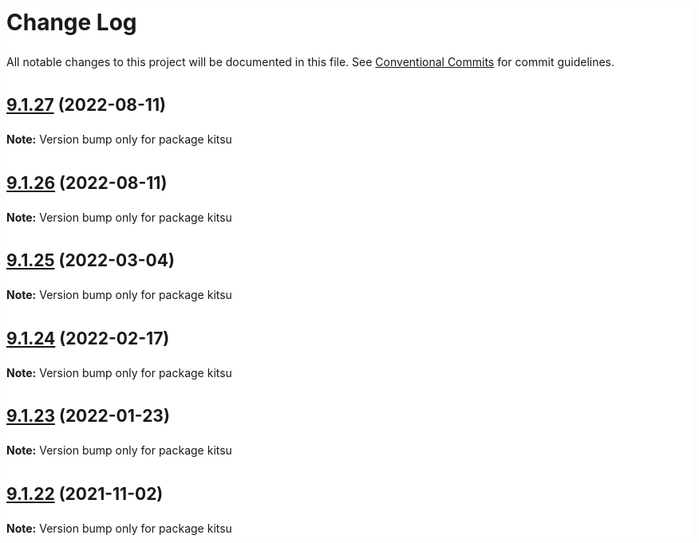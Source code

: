 # Change Log

All notable changes to this project will be documented in this file.
See [Conventional Commits](https://conventionalcommits.org) for commit guidelines.

## [9.1.27](https://github.com/wopian/kitsu/tree/master/packages/kitsu/compare/v9.1.26...v9.1.27) (2022-08-11)

**Note:** Version bump only for package kitsu






## [9.1.26](https://github.com/wopian/kitsu/tree/master/packages/kitsu/compare/v9.1.25...v9.1.26) (2022-08-11)

**Note:** Version bump only for package kitsu






## [9.1.25](https://github.com/wopian/kitsu/tree/master/packages/kitsu/compare/v9.1.24...v9.1.25) (2022-03-04)

**Note:** Version bump only for package kitsu





## [9.1.24](https://github.com/wopian/kitsu/tree/master/packages/kitsu/compare/v9.1.23...v9.1.24) (2022-02-17)

**Note:** Version bump only for package kitsu





## [9.1.23](https://github.com/wopian/kitsu/tree/master/packages/kitsu/compare/v9.1.22...v9.1.23) (2022-01-23)

**Note:** Version bump only for package kitsu






## [9.1.22](https://github.com/wopian/kitsu/tree/master/packages/kitsu/compare/v9.1.21...v9.1.22) (2021-11-02)

**Note:** Version bump only for package kitsu


